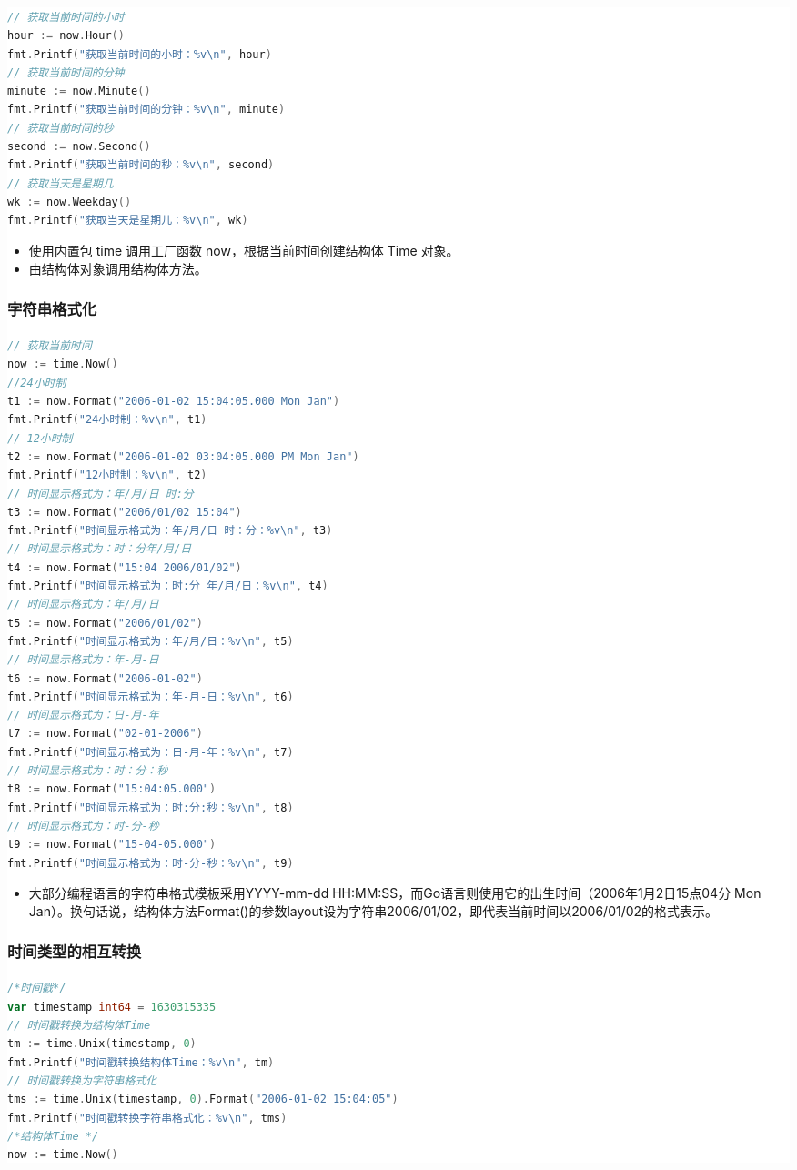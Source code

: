 ```go
// 获取当前时间的小时
hour := now.Hour()
fmt.Printf("获取当前时间的小时：%v\n", hour)
// 获取当前时间的分钟
minute := now.Minute()
fmt.Printf("获取当前时间的分钟：%v\n", minute)
// 获取当前时间的秒
second := now.Second()
fmt.Printf("获取当前时间的秒：%v\n", second)
// 获取当天是星期几
wk := now.Weekday()
fmt.Printf("获取当天是星期儿：%v\n", wk)
```

- 使用内置包 time 调用工厂函数 now，根据当前时间创建结构体 Time 对象。
- 由结构体对象调用结构体方法。
### 字符串格式化
```go
// 荻取当前时间
now := time.Now()
//24小时制
t1 := now.Format("2006-01-02 15:04:05.000 Mon Jan")
fmt.Printf("24小时制：%v\n", t1)
// 12小时制
t2 := now.Format("2006-01-02 03:04:05.000 PM Mon Jan")
fmt.Printf("12小时制：%v\n", t2)
// 时间显示格式为：年/月/日 时:分
t3 := now.Format("2006/01/02 15:04")
fmt.Printf("时间显示格式为：年/月/日 时：分：%v\n", t3)
// 时间显示格式为：时：分年/月/日
t4 := now.Format("15:04 2006/01/02")
fmt.Printf("时间显示格式为：时:分 年/月/日：%v\n", t4)
// 时间显示格式为：年/月/日
t5 := now.Format("2006/01/02")
fmt.Printf("时间显示格式为：年/月/日：%v\n", t5)
// 时间显示格式为：年-月-日
t6 := now.Format("2006-01-02")
fmt.Printf("时间显示格式为：年-月-日：%v\n", t6)
// 时间显示格式为：日-月-年
t7 := now.Format("02-01-2006")
fmt.Printf("时间显示格式为：日-月-年：%v\n", t7)
// 时间显示格式为：时：分：秒
t8 := now.Format("15:04:05.000")
fmt.Printf("时间显示格式为：时:分:秒：%v\n", t8)
// 时间显示格式为：时-分-秒
t9 := now.Format("15-04-05.000")
fmt.Printf("时间显示格式为：时-分-秒：%v\n", t9)
```

- 大部分编程语言的字符串格式模板采用YYYY-mm-dd HH:MM:SS，而Go语言则使用它的出生时间（2006年1月2日15点04分 Mon Jan）。换句话说，结构体方法Format()的参数layout设为字符串2006/01/02，即代表当前时间以2006/01/02的格式表示。
### 时间类型的相互转换
```go
/*时间戳*/
var timestamp int64 = 1630315335
// 时间戳转换为结构体Time
tm := time.Unix(timestamp, 0)
fmt.Printf("时间戳转换结构体Time：%v\n", tm)
// 时间戳转换为字符串格式化
tms := time.Unix(timestamp, 0).Format("2006-01-02 15:04:05")
fmt.Printf("时间戳转换字符串格式化：%v\n", tms)
/*结构体Time */
now := time.Now()
```